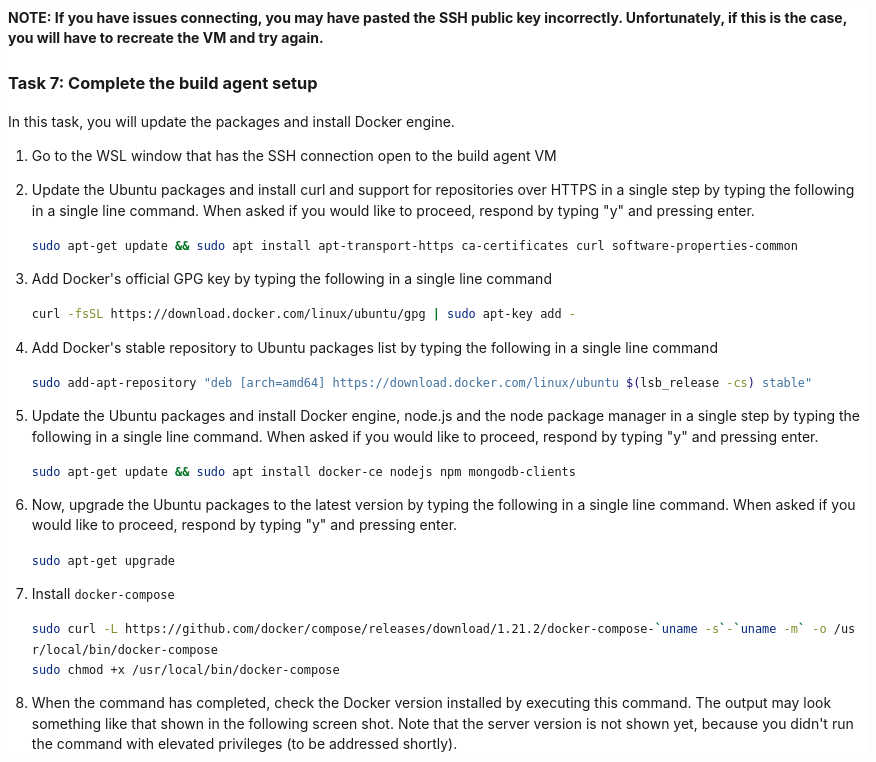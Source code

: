 **NOTE: If you have issues connecting, you may have pasted the SSH public key incorrectly. Unfortunately, if this is the case, you will have to recreate the VM and try again.**

### Task 7: Complete the build agent setup

In this task, you will update the packages and install Docker engine.

1. Go to the WSL window that has the SSH connection open to the build agent VM

2. Update the Ubuntu packages and install curl and support for repositories over HTTPS in a single step by typing the following in a single line command. When asked if you would like to proceed, respond by typing "y" and pressing enter.

   ```bash
   sudo apt-get update && sudo apt install apt-transport-https ca-certificates curl software-properties-common
   ```

3. Add Docker's official GPG key by typing the following in a single line command

   ```bash
   curl -fsSL https://download.docker.com/linux/ubuntu/gpg | sudo apt-key add -
   ```

4. Add Docker's stable repository to Ubuntu packages list by typing the following in a single line command

   ```bash
   sudo add-apt-repository "deb [arch=amd64] https://download.docker.com/linux/ubuntu $(lsb_release -cs) stable"
   ```

5. Update the Ubuntu packages and install Docker engine, node.js and the node package manager in a single step by typing the following in a single line command. When asked if you would like to proceed, respond by typing "y" and pressing enter.

   ```bash
   sudo apt-get update && sudo apt install docker-ce nodejs npm mongodb-clients
   ```

6. Now, upgrade the Ubuntu packages to the latest version by typing the following in a single line command. When asked if you would like to proceed, respond by typing "y" and pressing enter.

   ```bash
   sudo apt-get upgrade
   ```

7. Install `docker-compose`

   ```bash
   sudo curl -L https://github.com/docker/compose/releases/download/1.21.2/docker-compose-`uname -s`-`uname -m` -o /usr/local/bin/docker-compose
   sudo chmod +x /usr/local/bin/docker-compose
   ```

8. When the command has completed, check the Docker version installed by executing this command. The output may look something like that shown in the following screen shot. Note that the server version is not shown yet, because you didn't run the command with elevated privileges (to be addressed shortly).
